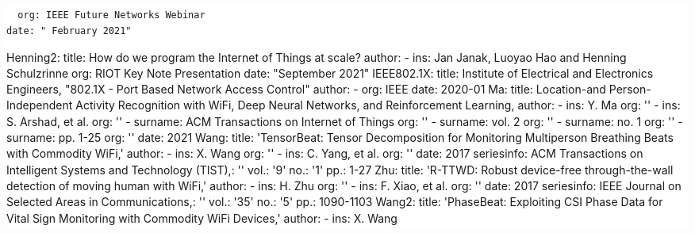       org: IEEE Future Networks Webinar
    date: " February 2021"
  Henning2:
    title: How do we program the Internet of Things at scale?
    author:
    - ins: Jan Janak, Luoyao Hao and Henning Schulzrinne
      org: RIOT Key Note Presentation
    date: "September 2021"
  IEEE802.1X:
    title: Institute of Electrical and Electronics Engineers,    "802.1X - Port Based
      Network Access Control"
    author:
    - org: IEEE
    date: 2020-01
  Ma:
    title: Location-and Person-Independent Activity Recognition with WiFi, Deep Neural
      Networks,  and Reinforcement Learning,
    author:
    - ins: Y. Ma
      org: ''
    - ins: S. Arshad, et al.
      org: ''
    - surname: ACM Transactions on Internet of Things
      org: ''
    - surname: vol. 2
      org: ''
    - surname: no. 1
      org: ''
    - surname: pp. 1-25
      org: ''
    date: 2021
  Wang:
    title: 'TensorBeat: Tensor Decomposition for Monitoring Multiperson Breathing
      Beats with Commodity WiFi,'
    author:
    - ins: X. Wang
      org: ''
    - ins: C. Yang, et al.
      org: ''
    date: 2017
    seriesinfo:
      ACM Transactions on Intelligent Systems and Technology (TIST),: ''
      vol.: '9'
      no.: '1'
      pp.: 1-27
  Zhu:
    title: 'R-TTWD: Robust device-free through-the-wall detection of moving human
      with WiFi,'
    author:
    - ins: H. Zhu
      org: ''
    - ins: F. Xiao, et al.
      org: ''
    date: 2017
    seriesinfo:
      IEEE Journal on Selected Areas in Communications,: ''
      vol.: '35'
      no.: '5'
      pp.: 1090-1103
  Wang2:
    title: 'PhaseBeat: Exploiting CSI Phase Data for Vital Sign Monitoring with Commodity  WiFi
      Devices,'
    author:
    - ins: X. Wang